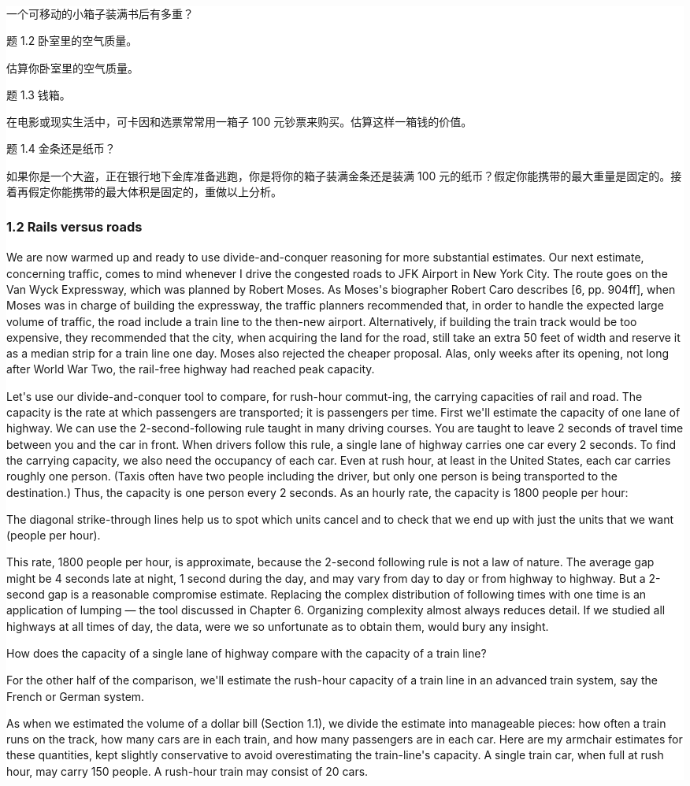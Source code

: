 一个可移动的小箱子装满书后有多重？

题 1.2 卧室里的空气质量。

估算你卧室里的空气质量。

题 1.3 钱箱。

在电影或现实生活中，可卡因和选票常常用一箱子 100 元钞票来购买。估算这样一箱钱的价值。

题 1.4 金条还是纸币？

如果你是一个大盗，正在银行地下金库准备逃跑，你是将你的箱子装满金条还是装满 100 元的纸币？假定你能携带的最大重量是固定的。接着再假定你能携带的最大体积是固定的，重做以上分析。

### 1.2 Rails versus roads

We are now warmed up and ready to use divide-and-conquer reasoning for more substantial estimates. Our next estimate, concerning traffic, comes to mind whenever I drive the congested roads to JFK Airport in New York City. The route goes on the Van Wyck Expressway, which was planned by Robert Moses. As Moses's biographer Robert Caro describes [6, pp. 904ff], when Moses was in charge of building the expressway, the traffic planners recommended that, in order to handle the expected large volume of traffic, the road include a train line to the then-new airport. Alternatively, if building the train track would be too expensive, they recommended that the city, when acquiring the land for the road, still take an extra 50 feet of width and reserve it as a median strip for a train line one day. Moses also rejected the cheaper proposal. Alas, only weeks after its opening, not long after World War Two, the rail-free highway had reached peak capacity.

Let's use our divide-and-conquer tool to compare, for rush-hour commut-ing, the carrying capacities of rail and road. The capacity is the rate at which passengers are transported; it is passengers per time. First we'll estimate the capacity of one lane of highway. We can use the 2-second-following rule taught in many driving courses. You are taught to leave 2 seconds of travel time between you and the car in front. When drivers follow this rule, a single lane of highway carries one car every 2 seconds. To find the carrying capacity, we also need the occupancy of each car. Even at rush hour, at least in the United States, each car carries roughly one person. (Taxis often have two people including the driver, but only one person is being transported to the destination.) Thus, the capacity is one person every 2 seconds. As an hourly rate, the capacity is 1800 people per hour: 

The diagonal strike-through lines help us to spot which units cancel and to check that we end up with just the units that we want (people per hour).

This rate, 1800 people per hour, is approximate, because the 2-second following rule is not a law of nature. The average gap might be 4 seconds late at night, 1 second during the day, and may vary from day to day or from highway to highway. But a 2-second gap is a reasonable compromise estimate. Replacing the complex distribution of following times with one time is an application of lumping — the tool discussed in Chapter 6. Organizing complexity almost always reduces detail. If we studied all highways at all times of day, the data, were we so unfortunate as to obtain them, would bury any insight.

How does the capacity of a single lane of highway compare with the capacity of a train line?

For the other half of the comparison, we'll estimate the rush-hour capacity of a train line in an advanced train system, say the French or German system.

As when we estimated the volume of a dollar bill (Section 1.1), we divide the estimate into manageable pieces: how often a train runs on the track, how many cars are in each train, and how many passengers are in each car. Here are my armchair estimates for these quantities, kept slightly conservative to avoid overestimating the train-line's capacity. A single train car, when full at rush hour, may carry 150 people. A rush-hour train may consist of 20 cars.
